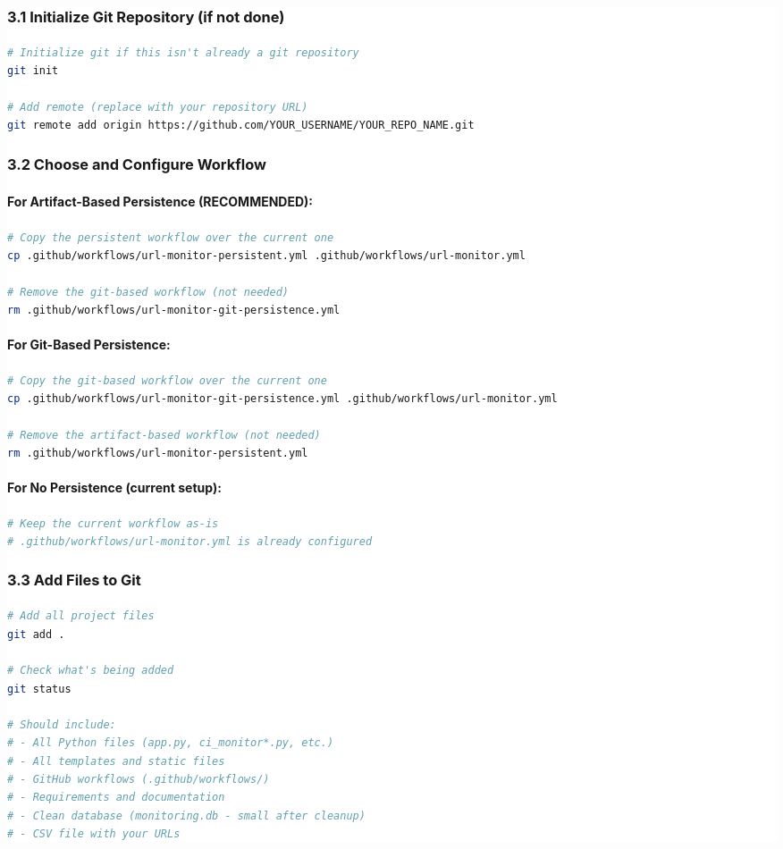 ### **3.1 Initialize Git Repository (if not done)**

```bash
# Initialize git if this isn't already a git repository
git init

# Add remote (replace with your repository URL)
git remote add origin https://github.com/YOUR_USERNAME/YOUR_REPO_NAME.git
```

### **3.2 Choose and Configure Workflow**

#### **For Artifact-Based Persistence (RECOMMENDED):**

```bash
# Copy the persistent workflow over the current one
cp .github/workflows/url-monitor-persistent.yml .github/workflows/url-monitor.yml

# Remove the git-based workflow (not needed)
rm .github/workflows/url-monitor-git-persistence.yml
```

#### **For Git-Based Persistence:**

```bash
# Copy the git-based workflow over the current one
cp .github/workflows/url-monitor-git-persistence.yml .github/workflows/url-monitor.yml

# Remove the artifact-based workflow (not needed)
rm .github/workflows/url-monitor-persistent.yml
```

#### **For No Persistence (current setup):**

```bash
# Keep the current workflow as-is
# .github/workflows/url-monitor.yml is already configured
```

### **3.3 Add Files to Git**

```bash
# Add all project files
git add .

# Check what's being added
git status

# Should include:
# - All Python files (app.py, ci_monitor*.py, etc.)
# - All templates and static files
# - GitHub workflows (.github/workflows/)
# - Requirements and documentation
# - Clean database (monitoring.db - small after cleanup)
# - CSV file with your URLs
```
